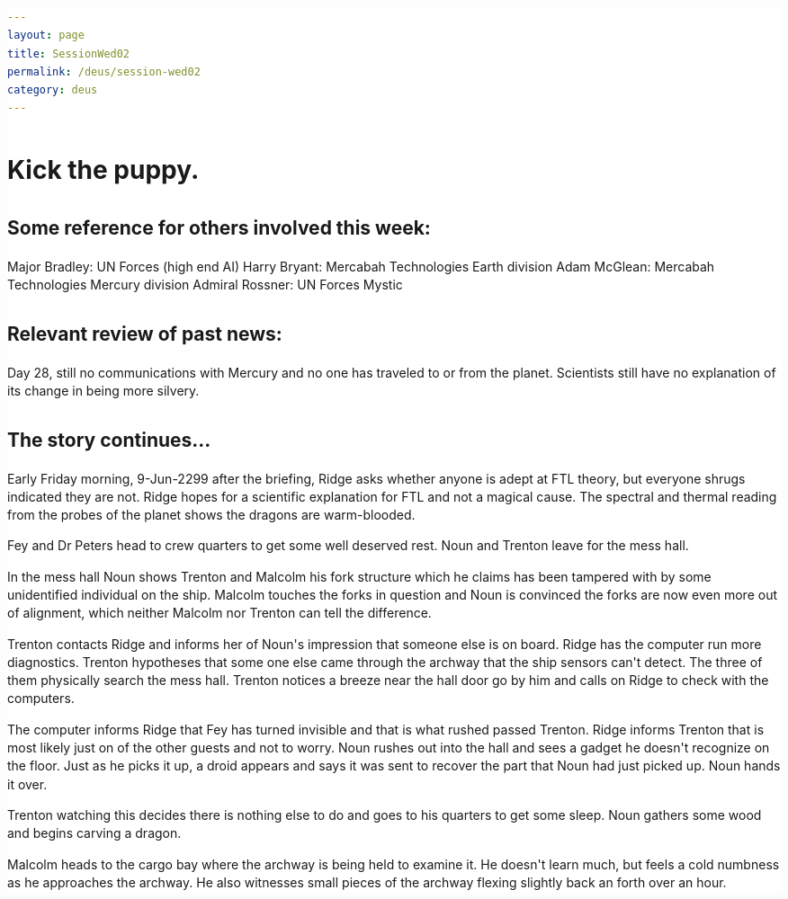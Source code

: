 ```yaml
---
layout: page
title: SessionWed02
permalink: /deus/session-wed02
category: deus
---
```

# Kick the puppy.

## Some reference for others involved this week:
Major Bradley: UN Forces (high end AI)
Harry Bryant: Mercabah Technologies Earth division
Adam McGlean: Mercabah Technologies Mercury division
Admiral Rossner: UN Forces Mystic

## Relevant review of past news:
Day 28, still no communications with Mercury and no one has traveled to or from the planet.  Scientists still have no explanation of its change in being more silvery. 

## The story continues...
Early Friday morning, 9-Jun-2299 after the briefing, Ridge asks whether anyone is adept at FTL theory, but everyone shrugs indicated they are not.  Ridge hopes for a scientific explanation for FTL and not a magical cause.  The spectral and thermal reading from the probes of the planet shows the dragons are warm-blooded.

Fey and Dr Peters head to crew quarters to get some well deserved rest.    Noun and Trenton leave for the mess hall.  

In the mess hall Noun shows Trenton and Malcolm his fork structure which he claims has been tampered with by some unidentified individual on the ship.  Malcolm touches the forks in question and Noun is convinced the forks are now even more out of alignment, which neither Malcolm nor Trenton can tell the difference.  

Trenton contacts Ridge and informs her of Noun's impression that someone else is on board.  Ridge has the computer run more diagnostics.  Trenton hypotheses that some one else came through the archway that the ship sensors can't detect.  The three of them physically search the mess hall.  Trenton notices a breeze near the hall door go by him and calls on Ridge to check with the computers.

The computer informs Ridge that Fey has turned invisible and that is what rushed passed Trenton.  Ridge informs Trenton that is most likely just on of the other guests and not to worry.  Noun rushes out into the hall and sees a gadget he doesn't recognize on the floor.  Just as he picks it up, a droid appears and says it was sent to recover the part that Noun had just picked up.  Noun hands it over.

Trenton watching this decides there is nothing else to do and goes to his quarters to get some sleep.  Noun gathers some wood and begins carving a dragon.

Malcolm heads to the cargo bay where the archway is being held to examine it.  He doesn't learn much, but feels a cold numbness as he approaches the archway.  He also witnesses small pieces of the archway flexing slightly back an forth over an hour.
